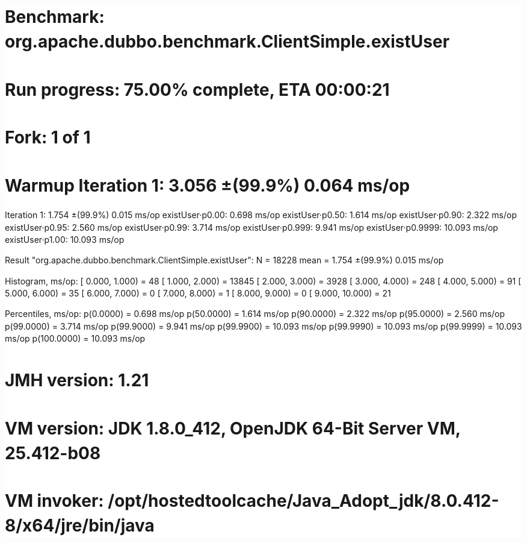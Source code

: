 # Benchmark: org.apache.dubbo.benchmark.ClientSimple.existUser

# Run progress: 75.00% complete, ETA 00:00:21
# Fork: 1 of 1
# Warmup Iteration   1: 3.056 ±(99.9%) 0.064 ms/op
Iteration   1: 1.754 ±(99.9%) 0.015 ms/op
                 existUser·p0.00:   0.698 ms/op
                 existUser·p0.50:   1.614 ms/op
                 existUser·p0.90:   2.322 ms/op
                 existUser·p0.95:   2.560 ms/op
                 existUser·p0.99:   3.714 ms/op
                 existUser·p0.999:  9.941 ms/op
                 existUser·p0.9999: 10.093 ms/op
                 existUser·p1.00:   10.093 ms/op



Result "org.apache.dubbo.benchmark.ClientSimple.existUser":
  N = 18228
  mean =      1.754 ±(99.9%) 0.015 ms/op

  Histogram, ms/op:
    [ 0.000,  1.000) = 48 
    [ 1.000,  2.000) = 13845 
    [ 2.000,  3.000) = 3928 
    [ 3.000,  4.000) = 248 
    [ 4.000,  5.000) = 91 
    [ 5.000,  6.000) = 35 
    [ 6.000,  7.000) = 0 
    [ 7.000,  8.000) = 1 
    [ 8.000,  9.000) = 0 
    [ 9.000, 10.000) = 21 

  Percentiles, ms/op:
      p(0.0000) =      0.698 ms/op
     p(50.0000) =      1.614 ms/op
     p(90.0000) =      2.322 ms/op
     p(95.0000) =      2.560 ms/op
     p(99.0000) =      3.714 ms/op
     p(99.9000) =      9.941 ms/op
     p(99.9900) =     10.093 ms/op
     p(99.9990) =     10.093 ms/op
     p(99.9999) =     10.093 ms/op
    p(100.0000) =     10.093 ms/op


# JMH version: 1.21
# VM version: JDK 1.8.0_412, OpenJDK 64-Bit Server VM, 25.412-b08
# VM invoker: /opt/hostedtoolcache/Java_Adopt_jdk/8.0.412-8/x64/jre/bin/java